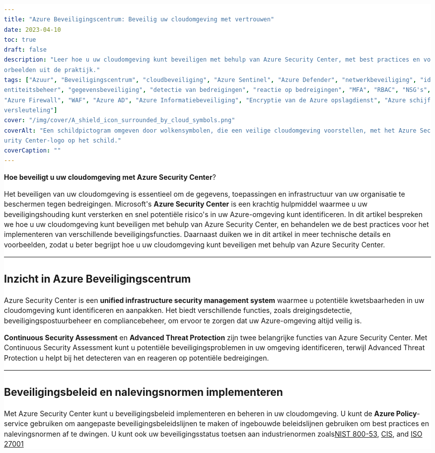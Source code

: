 ```yaml
---
title: "Azure Beveiligingscentrum: Beveilig uw cloudomgeving met vertrouwen"
date: 2023-04-10
toc: true
draft: false
description: "Leer hoe u uw cloudomgeving kunt beveiligen met behulp van Azure Security Center, met best practices en voorbeelden uit de praktijk."
tags: ["Azuur", "Beveiligingscentrum", "cloudbeveiliging", "Azure Sentinel", "Azure Defender", "netwerkbeveiliging", "identiteitsbeheer", "gegevensbeveiliging", "detectie van bedreigingen", "reactie op bedreigingen", "MFA", "RBAC", "NSG's", "Azure Firewall", "WAF", "Azure AD", "Azure Informatiebeveiliging", "Encryptie van de Azure opslagdienst", "Azure schijfversleuteling"]
cover: "/img/cover/A_shield_icon_surrounded_by_cloud_symbols.png"
coverAlt: "Een schildpictogram omgeven door wolkensymbolen, die een veilige cloudomgeving voorstellen, met het Azure Security Center-logo op het schild."
coverCaption: ""
---
```


**Hoe beveiligt u uw cloudomgeving met Azure Security Center**?

Het beveiligen van uw cloudomgeving is essentieel om de gegevens, toepassingen en infrastructuur van uw organisatie te beschermen tegen bedreigingen. Microsoft's **Azure Security Center** is een krachtig hulpmiddel waarmee u uw beveiligingshouding kunt versterken en snel potentiële risico's in uw Azure-omgeving kunt identificeren. In dit artikel bespreken we hoe u uw cloudomgeving kunt beveiligen met behulp van Azure Security Center, en behandelen we de best practices voor het implementeren van verschillende beveiligingsfuncties. Daarnaast duiken we in dit artikel in meer technische details en voorbeelden, zodat u beter begrijpt hoe u uw cloudomgeving kunt beveiligen met behulp van Azure Security Center.

______

## Inzicht in Azure Beveiligingscentrum

Azure Security Center is een **unified infrastructure security management system** waarmee u potentiële kwetsbaarheden in uw cloudomgeving kunt identificeren en aanpakken. Het biedt verschillende functies, zoals dreigingsdetectie, beveiligingspostuurbeheer en compliancebeheer, om ervoor te zorgen dat uw Azure-omgeving altijd veilig is.

**Continuous Security Assessment** en **Advanced Threat Protection** zijn twee belangrijke functies van Azure Security Center. Met Continuous Security Assessment kunt u potentiële beveiligingsproblemen in uw omgeving identificeren, terwijl Advanced Threat Protection u helpt bij het detecteren van en reageren op potentiële bedreigingen.

______

## Beveiligingsbeleid en nalevingsnormen implementeren

Met Azure Security Center kunt u beveiligingsbeleid implementeren en beheren in uw cloudomgeving. U kunt de **Azure Policy**-service gebruiken om aangepaste beveiligingsbeleidslijnen te maken of ingebouwde beleidslijnen gebruiken om best practices en nalevingsnormen af te dwingen. U kunt ook uw beveiligingsstatus toetsen aan industrienormen zoals[NIST 800-53](https://csrc.nist.gov/publications/detail/sp/800-53/rev-5/final), [CIS](https://www.cisecurity.org/), and [ISO 27001](https://www.iso.org/isoiec-27001-information-security.html)
